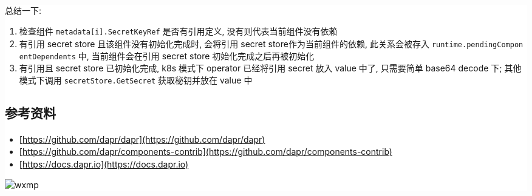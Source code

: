 总结一下:

1. 检查组件 `metadata[i].SecretKeyRef` 是否有引用定义, 没有则代表当前组件没有依赖
2. 有引用 secret store 且该组件没有初始化完成时, 会将引用 secret store作为当前组件的依赖, 此关系会被存入 `runtime.pendingComponentDependents` 中, 当前组件会在引用 secret store 初始化完成之后再被初始化
3. 有引用且 secret store 已初始化完成, k8s 模式下 operator 已经将引用 secret 放入 value 中了, 只需要简单 base64 decode 下; 其他模式下调用 `secretStore.GetSecret` 获取秘钥并放在 value 中

## 参考资料

- [https://github.com/dapr/dapr](https://github.com/dapr/dapr)
- [https://github.com/dapr/components-contrib](https://github.com/dapr/components-contrib)
- [https://docs.dapr.io](https://docs.dapr.io)

![wxmp](/wxmp_tiny_1.png)
